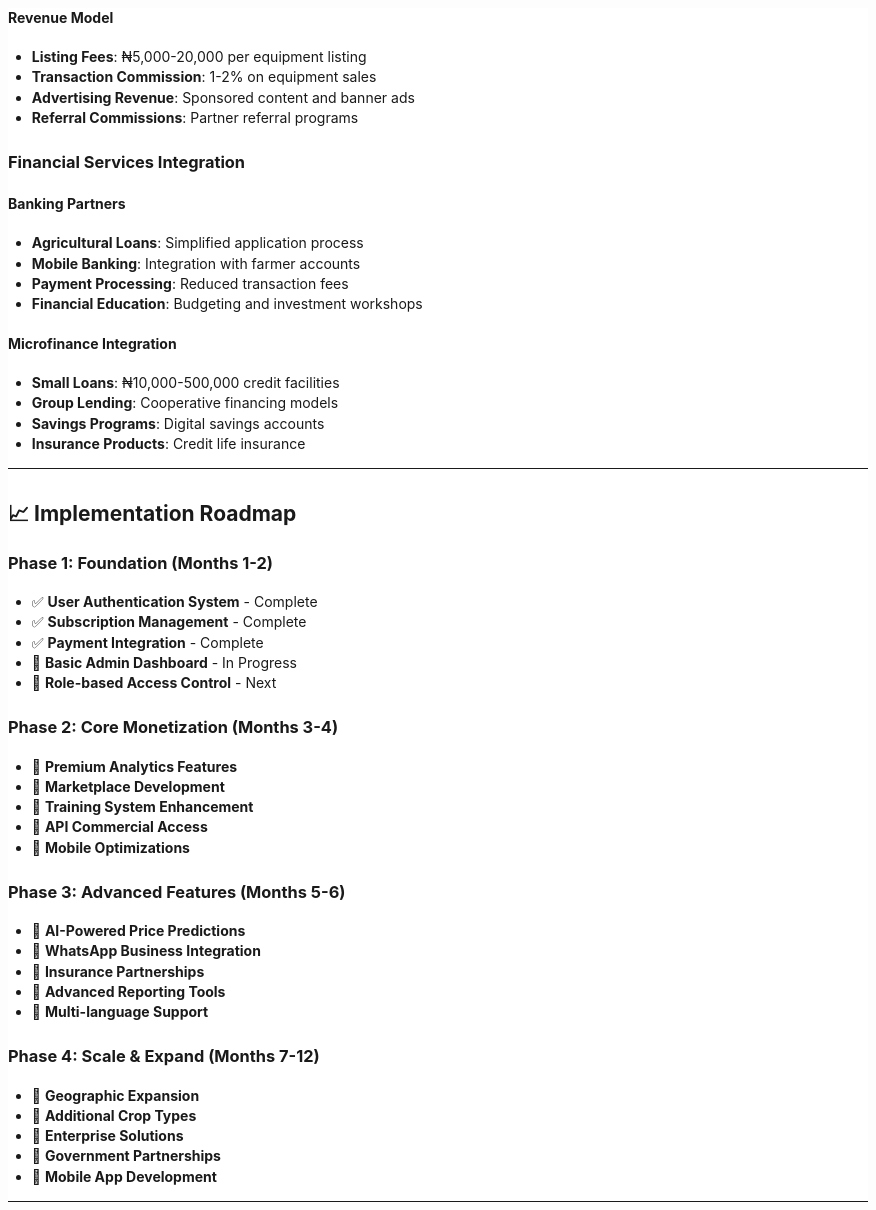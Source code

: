 #### Revenue Model
- **Listing Fees**: ₦5,000-20,000 per equipment listing
- **Transaction Commission**: 1-2% on equipment sales
- **Advertising Revenue**: Sponsored content and banner ads
- **Referral Commissions**: Partner referral programs

### Financial Services Integration

#### Banking Partners
- **Agricultural Loans**: Simplified application process
- **Mobile Banking**: Integration with farmer accounts
- **Payment Processing**: Reduced transaction fees
- **Financial Education**: Budgeting and investment workshops

#### Microfinance Integration
- **Small Loans**: ₦10,000-500,000 credit facilities
- **Group Lending**: Cooperative financing models
- **Savings Programs**: Digital savings accounts
- **Insurance Products**: Credit life insurance

---

## 📈 Implementation Roadmap

### Phase 1: Foundation (Months 1-2)
- ✅ **User Authentication System** - Complete
- ✅ **Subscription Management** - Complete
- ✅ **Payment Integration** - Complete
- 🔄 **Basic Admin Dashboard** - In Progress
- 📅 **Role-based Access Control** - Next

### Phase 2: Core Monetization (Months 3-4)
- 📅 **Premium Analytics Features**
- 📅 **Marketplace Development**
- 📅 **Training System Enhancement**
- 📅 **API Commercial Access**
- 📅 **Mobile Optimizations**

### Phase 3: Advanced Features (Months 5-6)
- 📅 **AI-Powered Price Predictions**
- 📅 **WhatsApp Business Integration**
- 📅 **Insurance Partnerships**
- 📅 **Advanced Reporting Tools**
- 📅 **Multi-language Support**

### Phase 4: Scale & Expand (Months 7-12)
- 📅 **Geographic Expansion**
- 📅 **Additional Crop Types**
- 📅 **Enterprise Solutions**
- 📅 **Government Partnerships**
- 📅 **Mobile App Development**

---